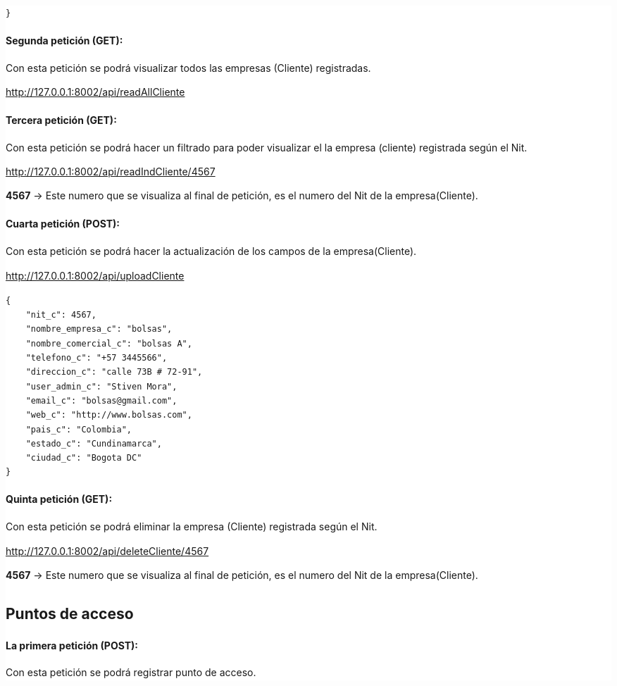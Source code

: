 ```html
}
```

#### Segunda petición (GET):

Con esta petición se podrá visualizar todos las empresas (Cliente) registradas.

http://127.0.0.1:8002/api/readAllCliente

#### Tercera petición (GET):

Con esta petición se podrá hacer un filtrado para poder visualizar el la empresa (cliente) registrada según el Nit.

http://127.0.0.1:8002/api/readIndCliente/4567

**4567** -> Este numero que se visualiza al final de petición, es el numero del Nit de la empresa(Cliente).

#### Cuarta petición (POST):

Con esta petición se podrá hacer la actualización de los campos de la empresa(Cliente).

http://127.0.0.1:8002/api/uploadCliente

```html
{
    "nit_c": 4567,
    "nombre_empresa_c": "bolsas",
    "nombre_comercial_c": "bolsas A",
    "telefono_c": "+57 3445566",
    "direccion_c": "calle 73B # 72-91",
    "user_admin_c": "Stiven Mora",
    "email_c": "bolsas@gmail.com",
    "web_c": "http://www.bolsas.com",
    "pais_c": "Colombia",
    "estado_c": "Cundinamarca",
    "ciudad_c": "Bogota DC" 
}
```
#### Quinta petición (GET):

Con esta petición se podrá eliminar la empresa (Cliente) registrada según el Nit.

http://127.0.0.1:8002/api/deleteCliente/4567

**4567** -> Este numero que se visualiza al final de petición, es el numero del Nit de la empresa(Cliente).

## Puntos de acceso


#### La primera petición (POST):

Con esta petición se podrá registrar punto de acceso.
